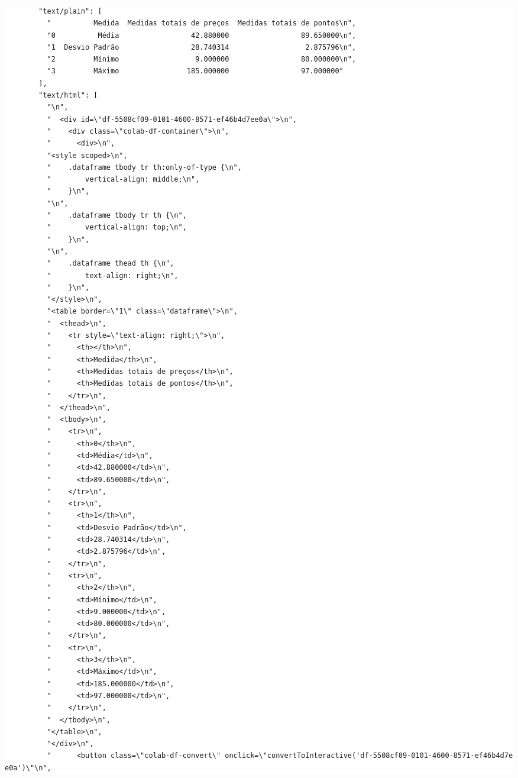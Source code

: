             "text/plain": [
              "          Medida  Medidas totais de preços  Medidas totais de pontos\n",
              "0          Média                 42.880000                 89.650000\n",
              "1  Desvio Padrão                 28.740314                  2.875796\n",
              "2         Mínimo                  9.000000                 80.000000\n",
              "3         Máximo                185.000000                 97.000000"
            ],
            "text/html": [
              "\n",
              "  <div id=\"df-5508cf09-0101-4600-8571-ef46b4d7ee0a\">\n",
              "    <div class=\"colab-df-container\">\n",
              "      <div>\n",
              "<style scoped>\n",
              "    .dataframe tbody tr th:only-of-type {\n",
              "        vertical-align: middle;\n",
              "    }\n",
              "\n",
              "    .dataframe tbody tr th {\n",
              "        vertical-align: top;\n",
              "    }\n",
              "\n",
              "    .dataframe thead th {\n",
              "        text-align: right;\n",
              "    }\n",
              "</style>\n",
              "<table border=\"1\" class=\"dataframe\">\n",
              "  <thead>\n",
              "    <tr style=\"text-align: right;\">\n",
              "      <th></th>\n",
              "      <th>Medida</th>\n",
              "      <th>Medidas totais de preços</th>\n",
              "      <th>Medidas totais de pontos</th>\n",
              "    </tr>\n",
              "  </thead>\n",
              "  <tbody>\n",
              "    <tr>\n",
              "      <th>0</th>\n",
              "      <td>Média</td>\n",
              "      <td>42.880000</td>\n",
              "      <td>89.650000</td>\n",
              "    </tr>\n",
              "    <tr>\n",
              "      <th>1</th>\n",
              "      <td>Desvio Padrão</td>\n",
              "      <td>28.740314</td>\n",
              "      <td>2.875796</td>\n",
              "    </tr>\n",
              "    <tr>\n",
              "      <th>2</th>\n",
              "      <td>Mínimo</td>\n",
              "      <td>9.000000</td>\n",
              "      <td>80.000000</td>\n",
              "    </tr>\n",
              "    <tr>\n",
              "      <th>3</th>\n",
              "      <td>Máximo</td>\n",
              "      <td>185.000000</td>\n",
              "      <td>97.000000</td>\n",
              "    </tr>\n",
              "  </tbody>\n",
              "</table>\n",
              "</div>\n",
              "      <button class=\"colab-df-convert\" onclick=\"convertToInteractive('df-5508cf09-0101-4600-8571-ef46b4d7ee0a')\"\n",